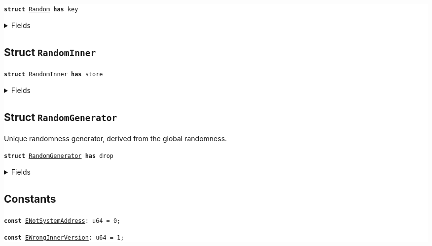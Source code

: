 
<pre><code><b>struct</b> <a href="../sui-framework/random.md#0x2_random_Random">Random</a> <b>has</b> key
</code></pre>



<details><summary>Fields</summary></details>

<a name="0x2_random_RandomInner"></a>

## Struct `RandomInner`



<pre><code><b>struct</b> <a href="../sui-framework/random.md#0x2_random_RandomInner">RandomInner</a> <b>has</b> store
</code></pre>



<details><summary>Fields</summary></details>

<a name="0x2_random_RandomGenerator"></a>

## Struct `RandomGenerator`

Unique randomness generator, derived from the global randomness.


<pre><code><b>struct</b> <a href="../sui-framework/random.md#0x2_random_RandomGenerator">RandomGenerator</a> <b>has</b> drop
</code></pre>



<details><summary>Fields</summary></details>

<a name="@Constants_0"></a>

## Constants


<a name="0x2_random_ENotSystemAddress"></a>



<pre><code><b>const</b> <a href="../sui-framework/random.md#0x2_random_ENotSystemAddress">ENotSystemAddress</a>: u64 = 0;
</code></pre>



<a name="0x2_random_EWrongInnerVersion"></a>



<pre><code><b>const</b> <a href="../sui-framework/random.md#0x2_random_EWrongInnerVersion">EWrongInnerVersion</a>: u64 = 1;
</code></pre>



<a name="0x2_random_CURRENT_VERSION"></a>
